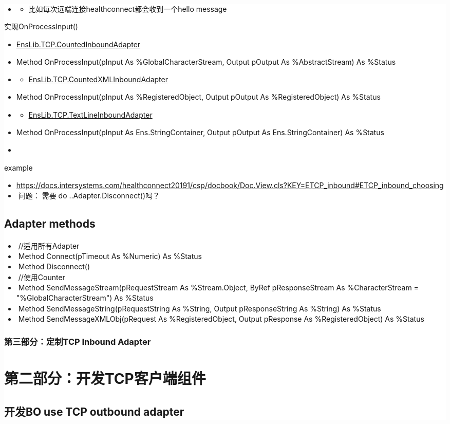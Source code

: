   - - 比如每次远端连接healthconnect都会收到一个hello message



实现OnProcessInput()

- [EnsLib.TCP.CountedInboundAdapter](https://docs.intersystems.com/healthconnect20191/csp/documatic/%CSP.Documatic.cls?APP=1&LIBRARY=ENSLIB&CLASSNAME=EnsLib.TCP.CountedInboundAdapter)

- Method OnProcessInput(pInput As %GlobalCharacterStream, Output pOutput As %AbstractStream) As %Status

- - [EnsLib.TCP.CountedXMLInboundAdapter](https://docs.intersystems.com/healthconnect20191/csp/documatic/%CSP.Documatic.cls?APP=1&LIBRARY=ENSLIB&CLASSNAME=EnsLib.TCP.CountedXMLInboundAdapter) 

- Method OnProcessInput(pInput As %RegisteredObject, Output pOutput As %RegisteredObject) As %Status

- - [EnsLib.TCP.TextLineInboundAdapter](https://docs.intersystems.com/healthconnect20191/csp/documatic/%CSP.Documatic.cls?APP=1&LIBRARY=ENSLIB&CLASSNAME=EnsLib.TCP.TextLineInboundAdapter)

- Method OnProcessInput(pInput As Ens.StringContainer, Output pOutput As Ens.StringContainer) As %Status

- 

example

- https://docs.intersystems.com/healthconnect20191/csp/docbook/Doc.View.cls?KEY=ETCP_inbound#ETCP_inbound_choosing	
- ​	问题： 需要 do ..Adapter.Disconnect()吗？



## Adapter methods

- ​	//适用所有Adapter
- ​	Method Connect(pTimeout As %Numeric) As %Status
- ​	Method Disconnect()
- ​	//使用Counter
- ​	Method SendMessageStream(pRequestStream As %Stream.Object, ByRef pResponseStream As %CharacterStream = "%GlobalCharacterStream") As %Status
- ​	Method SendMessageString(pRequestString As %String, Output pResponseString As %String) As %Status
- ​	Method SendMessageXMLObj(pRequest As %RegisteredObject, Output pResponse As %RegisteredObject) As %Status



### 第三部分：定制TCP Inbound Adapter





# 第二部分：开发TCP客户端组件



## 开发BO use TCP outbound adapter

